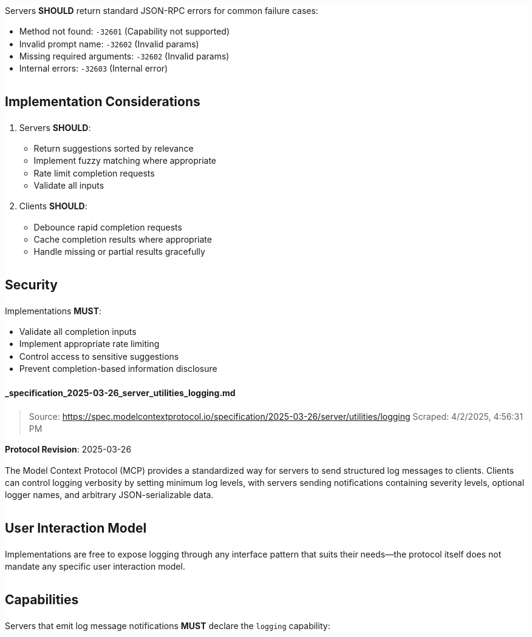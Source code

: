 Servers **SHOULD** return standard JSON-RPC errors for common failure cases:
*   Method not found: `-32601` (Capability not supported)
*   Invalid prompt name: `-32602` (Invalid params)
*   Missing required arguments: `-32602` (Invalid params)
*   Internal errors: `-32603` (Internal error)

## Implementation Considerations[](_specification_2025-03-26_server_utilities_completion.md#implementation-considerations)

1.  Servers **SHOULD**:
    
    *   Return suggestions sorted by relevance
    *   Implement fuzzy matching where appropriate
    *   Rate limit completion requests
    *   Validate all inputs
2.  Clients **SHOULD**:
    
    *   Debounce rapid completion requests
    *   Cache completion results where appropriate
    *   Handle missing or partial results gracefully

## Security[](_specification_2025-03-26_server_utilities_completion.md#security)

Implementations **MUST**:
*   Validate all completion inputs
*   Implement appropriate rate limiting
*   Control access to sensitive suggestions
*   Prevent completion-based information disclosure

#### _specification_2025-03-26_server_utilities_logging.md

> Source: https://spec.modelcontextprotocol.io/specification/2025-03-26/server/utilities/logging
> Scraped: 4/2/2025, 4:56:31 PM

**Protocol Revision**: 2025-03-26

The Model Context Protocol (MCP) provides a standardized way for servers to send structured log messages to clients. Clients can control logging verbosity by setting minimum log levels, with servers sending notifications containing severity levels, optional logger names, and arbitrary JSON-serializable data.

## User Interaction Model[](_specification_2025-03-26_server_utilities_logging.md#user-interaction-model)

Implementations are free to expose logging through any interface pattern that suits their needs—the protocol itself does not mandate any specific user interaction model.

## Capabilities[](_specification_2025-03-26_server_utilities_logging.md#capabilities)

Servers that emit log message notifications **MUST** declare the `logging` capability:
